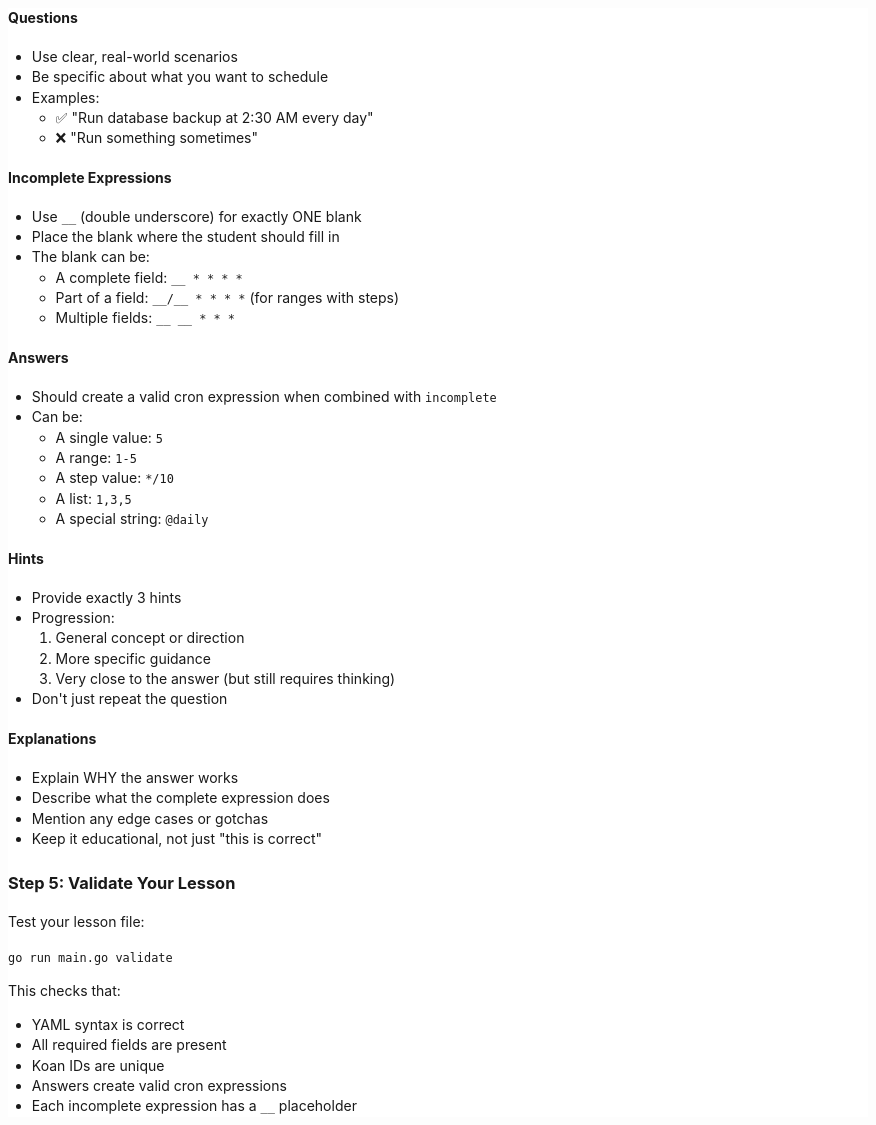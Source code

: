 #### Questions
- Use clear, real-world scenarios
- Be specific about what you want to schedule
- Examples:
  - ✅ "Run database backup at 2:30 AM every day"
  - ❌ "Run something sometimes"

#### Incomplete Expressions
- Use `__` (double underscore) for exactly ONE blank
- Place the blank where the student should fill in
- The blank can be:
  - A complete field: `__ * * * *`
  - Part of a field: `__/__ * * * *` (for ranges with steps)
  - Multiple fields: `__ __ * * *`

#### Answers
- Should create a valid cron expression when combined with `incomplete`
- Can be:
  - A single value: `5`
  - A range: `1-5`
  - A step value: `*/10`
  - A list: `1,3,5`
  - A special string: `@daily`

#### Hints
- Provide exactly 3 hints
- Progression:
  1. General concept or direction
  2. More specific guidance
  3. Very close to the answer (but still requires thinking)
- Don't just repeat the question

#### Explanations
- Explain WHY the answer works
- Describe what the complete expression does
- Mention any edge cases or gotchas
- Keep it educational, not just "this is correct"

### Step 5: Validate Your Lesson

Test your lesson file:

```bash
go run main.go validate
```

This checks that:
- YAML syntax is correct
- All required fields are present
- Koan IDs are unique
- Answers create valid cron expressions
- Each incomplete expression has a `__` placeholder
